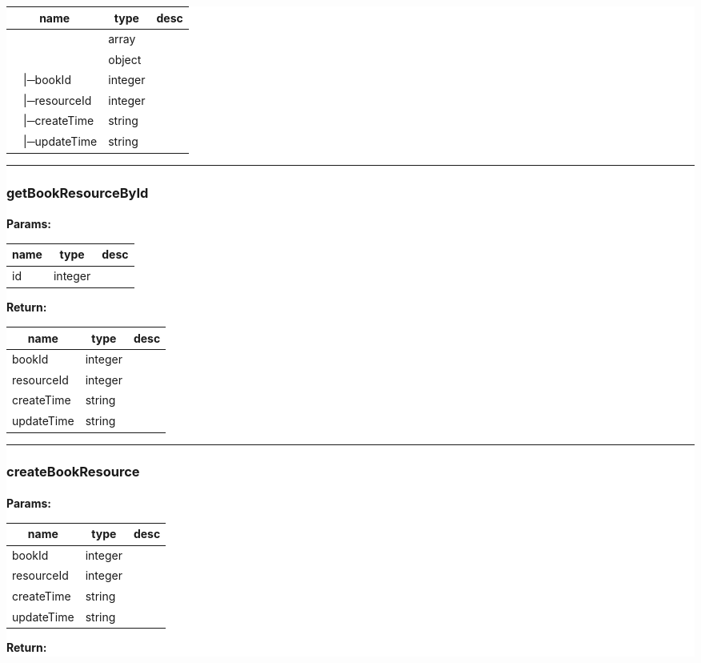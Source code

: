 | name | type | desc |
| ------------ | ------------ | ------------ |
|  | array |  |
|  | object |  |
| &ensp;&ensp;&#124;─bookId | integer |  |
| &ensp;&ensp;&#124;─resourceId | integer |  |
| &ensp;&ensp;&#124;─createTime | string |  |
| &ensp;&ensp;&#124;─updateTime | string |  |




---
### getBookResourceById

**Params:**

| name | type | desc |
| ------------ | ------------ | ------------ |
| id | integer |  |

**Return:**

| name | type | desc |
| ------------ | ------------ | ------------ |
| bookId | integer |  |
| resourceId | integer |  |
| createTime | string |  |
| updateTime | string |  |




---
### createBookResource

**Params:**

| name | type | desc |
| ------------ | ------------ | ------------ |
| bookId | integer |  |
| resourceId | integer |  |
| createTime | string |  |
| updateTime | string |  |

**Return:**
